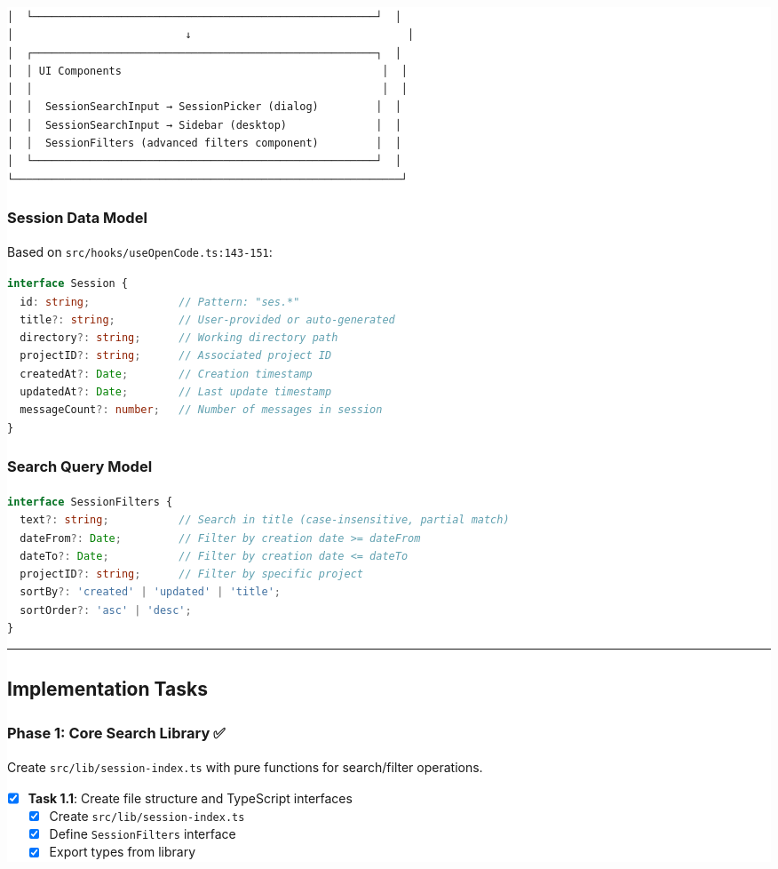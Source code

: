 ```
│  └──────────────────────────────────────────────────────┘  │
│                           ↓                                  │
│  ┌──────────────────────────────────────────────────────┐  │
│  │ UI Components                                         │  │
│  │                                                       │  │
│  │  SessionSearchInput → SessionPicker (dialog)         │  │
│  │  SessionSearchInput → Sidebar (desktop)              │  │
│  │  SessionFilters (advanced filters component)         │  │
│  └──────────────────────────────────────────────────────┘  │
└─────────────────────────────────────────────────────────────┘
```

### Session Data Model

Based on `src/hooks/useOpenCode.ts:143-151`:

```typescript
interface Session {
  id: string;              // Pattern: "ses.*"
  title?: string;          // User-provided or auto-generated
  directory?: string;      // Working directory path
  projectID?: string;      // Associated project ID
  createdAt?: Date;        // Creation timestamp
  updatedAt?: Date;        // Last update timestamp
  messageCount?: number;   // Number of messages in session
}
```

### Search Query Model

```typescript
interface SessionFilters {
  text?: string;           // Search in title (case-insensitive, partial match)
  dateFrom?: Date;         // Filter by creation date >= dateFrom
  dateTo?: Date;           // Filter by creation date <= dateTo
  projectID?: string;      // Filter by specific project
  sortBy?: 'created' | 'updated' | 'title';
  sortOrder?: 'asc' | 'desc';
}
```

---

## Implementation Tasks

### Phase 1: Core Search Library ✅

Create `src/lib/session-index.ts` with pure functions for search/filter operations.

- [x] **Task 1.1**: Create file structure and TypeScript interfaces
  - [x] Create `src/lib/session-index.ts`
  - [x] Define `SessionFilters` interface
  - [x] Export types from library
